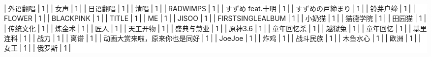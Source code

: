 | 外语翻唱 | 1 |
| 女声 | 1 |
| 日语翻唱 | 1 |
| 清唱 | 1 |
| RADWIMPS | 1 |
| すずめ feat.十明 | 1 |
| すずめの戸締まり | 1 |
| 铃芽户缔 | 1 |
| FLOWER | 1 |
| BLACKPINK | 1 |
| TITLE | 1 |
| ME | 1 |
| JISOO | 1 |
| FIRSTSINGLEALBUM | 1 |
| 小奶猫 | 1 |
| 猫德学院 | 1 |
| 田园猫 | 1 |
| 传统文化 | 1 |
| 炼金术 | 1 |
| 匠人 | 1 |
| 天工开物 | 1 |
| 盛典与慧业 | 1 |
| 原神3.6 | 1 |
| 童年回忆杀 | 1 |
| 越狱兔 | 1 |
| 童年回忆 | 1 |
| 基里连科 | 1 |
| 战力 | 1 |
| 离谱 | 1 |
| 动画大赏来啦，原来你也是同好 | 1 |
| JoeJoe | 1 |
| 炸鸡 | 1 |
| 战斗民族 | 1 |
| 木鱼水心 | 1 |
| 欧洲 | 1 |
| 女王 | 1 |
| 俄罗斯 | 1 |